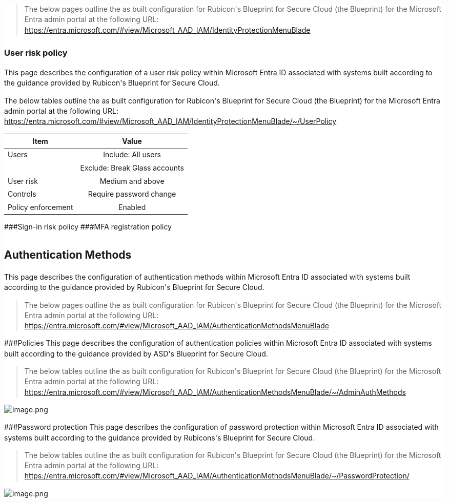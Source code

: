 >The below pages outline the as built configuration for Rubicon's Blueprint for Secure Cloud (the Blueprint) for the Microsoft Entra admin portal at the following URL: https://entra.microsoft.com/#view/Microsoft_AAD_IAM/IdentityProtectionMenuBlade

### User risk policy
This page describes the configuration of a user risk policy within Microsoft Entra ID associated with systems built according to the guidance provided by Rubicon's Blueprint for Secure Cloud.

The below tables outline the as built configuration for Rubicon's Blueprint for Secure Cloud (the Blueprint) for the Microsoft Entra admin portal at the following URL: https://entra.microsoft.com/#view/Microsoft_AAD_IAM/IdentityProtectionMenuBlade/~/UserPolicy

| Item | Value | 
|-----------|:-----------:|
| Users	| Include: All users |
| | Exclude: Break Glass accounts |
| User risk | Medium and above |
| Controls | Require password change |
| Policy enforcement | Enabled |

###Sign-in risk policy
###MFA registration policy


## Authentication Methods
This page describes the configuration of authentication methods within Microsoft Entra ID associated with systems built according to the guidance provided by Rubicon's Blueprint for Secure Cloud.

>The below pages outline the as built configuration for Rubicon's Blueprint for Secure Cloud (the Blueprint) for the Microsoft Entra admin portal at the following URL: https://entra.microsoft.com/#view/Microsoft_AAD_IAM/AuthenticationMethodsMenuBlade

###Policies
This page describes the configuration of authentication policies within Microsoft Entra ID associated with systems built according to the guidance provided by ASD's Blueprint for Secure Cloud.

>The below tables outline the as built configuration for Rubicon's Blueprint for Secure Cloud (the Blueprint) for the Microsoft Entra admin portal at the following URL: https://entra.microsoft.com/#view/Microsoft_AAD_IAM/AuthenticationMethodsMenuBlade/~/AdminAuthMethods 

![image.png](/.attachments/image-a84f4f49-efcd-48df-8f14-b3852ffae5cf.png)


###Password protection
This page describes the configuration of password protection within Microsoft Entra ID associated with systems built according to the guidance provided by Rubicons's Blueprint for Secure Cloud. 

>The below tables outline the as built configuration for Rubicon's Blueprint for Secure Cloud (the Blueprint) for the Microsoft Entra admin portal at the following URL: https://entra.microsoft.com/#view/Microsoft_AAD_IAM/AuthenticationMethodsMenuBlade/~/PasswordProtection/

![image.png](/.attachments/image-4985edfe-056b-44bf-b651-aa93b22b13e9.png)
